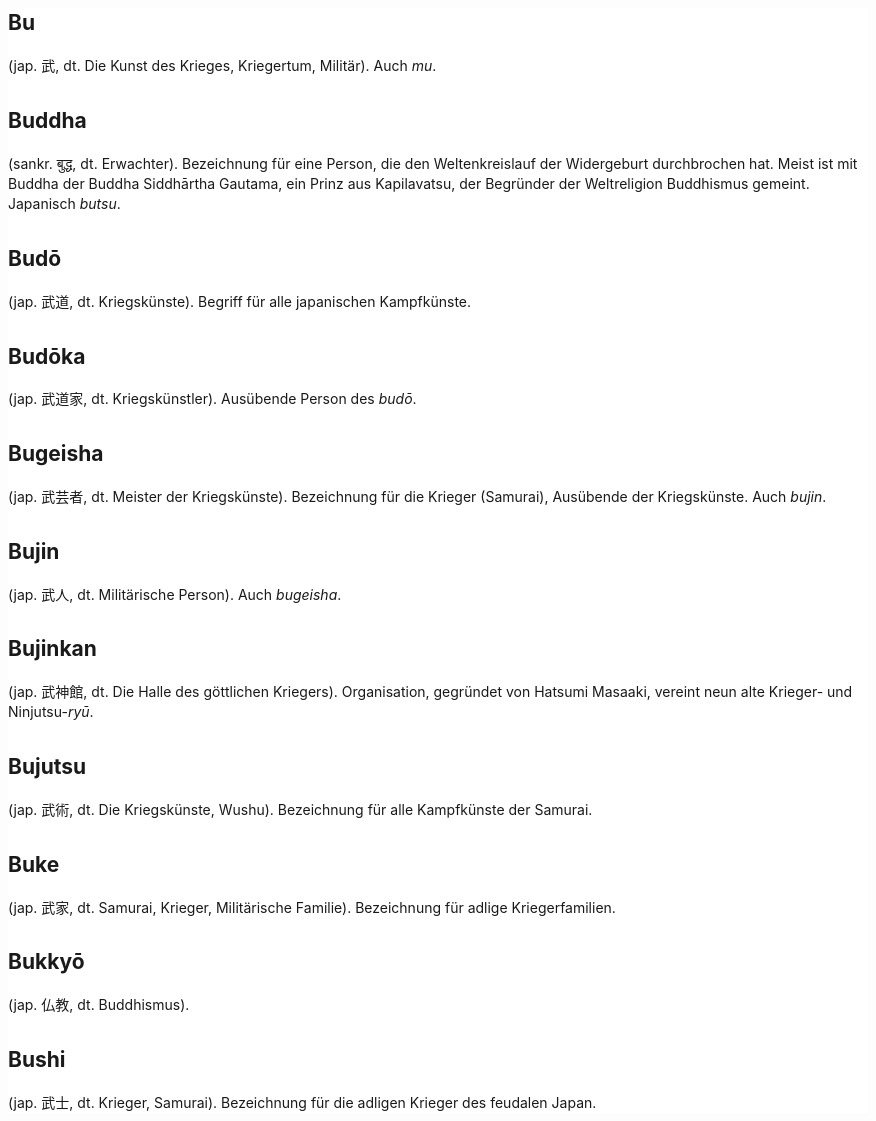 ## Bu
(jap. 武, dt. Die Kunst des Krieges, Kriegertum, Militär).
Auch *mu*.

## Buddha
(sankr. बुद्ध, dt. Erwachter).
Bezeichnung für eine Person, die den Weltenkreislauf der Widergeburt durchbrochen hat. Meist ist mit Buddha der Buddha Siddhārtha Gautama, ein Prinz aus Kapilavatsu, der Begründer der Weltreligion Buddhismus gemeint. Japanisch *butsu*.

## Budō
(jap. 武道, dt. Kriegskünste).
Begriff für alle japanischen Kampfkünste.

## Budōka
(jap. 武道家, dt. Kriegskünstler).
Ausübende Person des *budō*.

## Bugeisha
(jap. 武芸者, dt. Meister der Kriegskünste).
Bezeichnung für die Krieger (Samurai), Ausübende der Kriegskünste. Auch *bujin*.

## Bujin
(jap. 武人, dt. Militärische Person).
Auch *bugeisha*.

## Bujinkan
(jap. 武神館, dt. Die Halle des göttlichen Kriegers).
Organisation, gegründet von Hatsumi Masaaki, vereint neun alte Krieger- und Ninjutsu-*ryū*.

## Bujutsu
(jap. 武術, dt. Die Kriegskünste, Wushu).
Bezeichnung für alle Kampfkünste der Samurai.

## Buke
(jap. 武家, dt. Samurai, Krieger, Militärische Familie).
Bezeichnung für adlige Kriegerfamilien.

## Bukkyō
(jap. 仏教, dt. Buddhismus).

## Bushi
(jap. 武士, dt. Krieger, Samurai).
Bezeichnung für die adligen Krieger des feudalen Japan.

